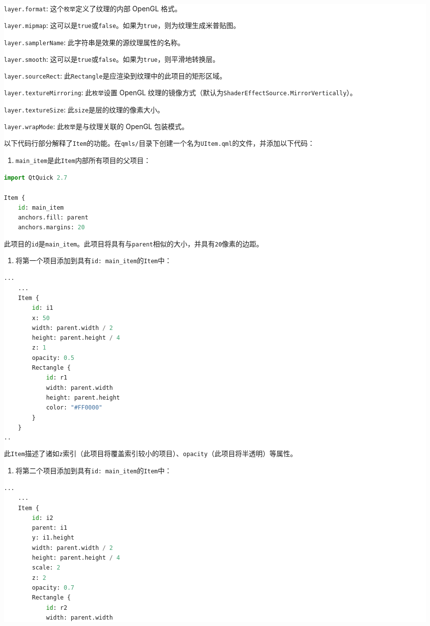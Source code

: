 `layer.format`: 这个`枚举`定义了纹理的内部 OpenGL 格式。

`layer.mipmap`: 这可以是`true`或`false`。如果为`true`，则为纹理生成米普贴图。

`layer.samplerName`: 此字符串是效果的源纹理属性的名称。

`layer.smooth`: 这可以是`true`或`false`。如果为`true`，则平滑地转换层。

`layer.sourceRect`: 此`Rectangle`是应渲染到纹理中的此项目的矩形区域。

`layer.textureMirroring`: 此`枚举`设置 OpenGL 纹理的镜像方式（默认为`ShaderEffectSource.MirrorVertically`）。

`layer.textureSize`: 此`size`是层的纹理的像素大小。

`layer.wrapMode`: 此`枚举`是与纹理关联的 OpenGL 包装模式。

以下代码行部分解释了`Item`的功能。在`qmls/`目录下创建一个名为`UItem.qml`的文件，并添加以下代码：

1.  `main_item`是此`Item`内部所有项目的父项目：

```py
import QtQuick 2.7

Item {
    id: main_item
    anchors.fill: parent
    anchors.margins: 20
```

此项目的`id`是`main_item`。此项目将具有与`parent`相似的大小，并具有`20`像素的边距。

1.  将第一个项目添加到具有`id: main_item`的`Item`中：

```py
...
    ...
    Item {
        id: i1
        x: 50
        width: parent.width / 2
        height: parent.height / 4
        z: 1
        opacity: 0.5
        Rectangle {
            id: r1
            width: parent.width
            height: parent.height
            color: "#FF0000"
        }
    }
..
```

此`Item`描述了诸如`z`索引（此项目将覆盖索引较小的项目）、`opacity`（此项目将半透明）等属性。

1.  将第二个项目添加到具有`id: main_item`的`Item`中：

```py
...
    ...
    Item {
        id: i2
        parent: i1
        y: i1.height
        width: parent.width / 2
        height: parent.height / 4
        scale: 2
        z: 2
        opacity: 0.7
        Rectangle {
            id: r2
            width: parent.width
```